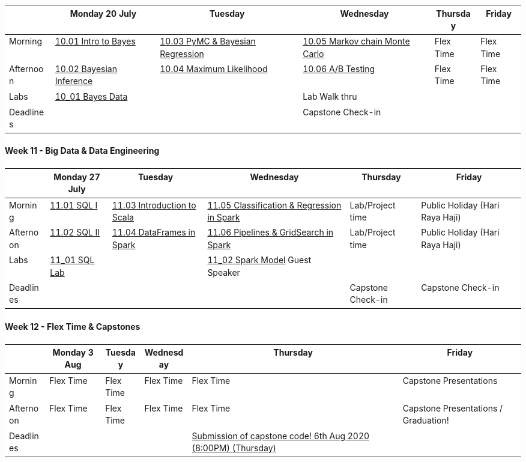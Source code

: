 |           | Monday  20 July      | Tuesday       | Wednesday     | Thursday      | Friday  |
|-----------|---------------|---------------|---------------|---------------|---------|
| Morning   |  [10.01 Intro to Bayes](./10.01-lesson-intro-to-bayes) | [10.03 PyMC & Bayesian Regression](./10.03-lesson-pymc3-bayes) | [10.05 Markov chain Monte Carlo](./10.05-lesson-mcmc) |Flex Time | Flex Time |
| Afternoon | [10.02 Bayesian Inference](./10.02-lesson-bayesian_inference) | [10.04 Maximum Likelihood](./10.04-lesson-bayes-conjugacy-mle)  | [10.06 A/B Testing](./10.06-ab-testing) | Flex Time  | Flex Time |
| Labs      |[10_01 Bayes Data](./10_01-lab-bayes_data)  |  | Lab Walk thru |  |  |
| Deadlines |  |  | Capstone Check-in | |  |


#### Week 11 - Big Data & Data Engineering

|           | Monday  27 July      | Tuesday       | Wednesday     | Thursday      | Friday  |
|-----------|---------------|---------------|---------------|---------------|---------|
| Morning   | [11.01 SQL I](./11.01-lesson-sql_I) | [11.03 Introduction to Scala](./11.03-lesson-scala) | [11.05 Classification & Regression in Spark](./11.05-lesson-spark-ml) | Lab/Project time | Public Holiday (Hari Raya Haji) |
| Afternoon | [11.02 SQL II](./11.02-lesson-sql_II) | [11.04 DataFrames in Spark](./11.04-lesson-dataframes) | [11.06 Pipelines & GridSearch in Spark](./11.06-lesson-spark-pipelines) | Lab/Project time | Public Holiday (Hari Raya Haji) |
| Labs      | [11_01 SQL Lab](./11_01-lab-sql) |  | [11_02 Spark Model](./11_02-lab-spark-model) Guest Speaker |  | |
| Deadlines |  |  | | Capstone Check-in | Capstone Check-in |



#### Week 12 - Flex Time & Capstones

|           | Monday  3 Aug     | Tuesday       | Wednesday     | Thursday      | Friday  |
|-----------|---------------|---------------|---------------|---------------|---------|
| Morning   | Flex Time | Flex Time | Flex Time | Flex Time | Capstone Presentations |
| Afternoon | Flex Time | Flex Time | Flex Time | Flex Time | Capstone Presentations / Graduation! |
| Deadlines | | | | [Submission of capstone code! 6th Aug 2020 (8:00PM) (Thursday)](https://forms.gle/vqtvoD9fcErY4frn8) |  |
